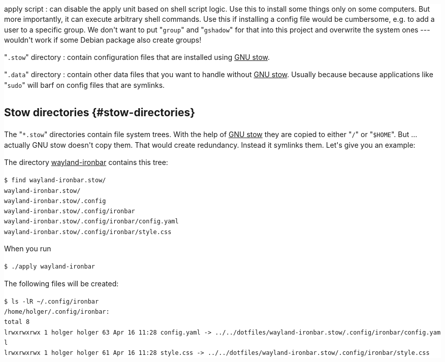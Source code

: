 
apply script
: can disable the apply unit based on shell script logic. Use
    this to install some things only on some computers. But more importantly, it
    can execute arbitrary shell commands. Use this if installing a config file
    would be cumbersome, e.g. to add a user to a specific group. We don't want
    to put "`group`" and "`gshadow`" for that into this project and overwrite
    the system ones --- wouldn't work if some Debian package also create groups!


"`.stow`" directory
: contain configuration files that are installed using
    [GNU stow](https://www.gnu.org/software/stow/).


"`.data`" directory
: contain other data files that you want to handle
    without [GNU stow](https://www.gnu.org/software/stow/). Usually because because applications like "`sudo`" will barf
    on config files that are symlinks.


## Stow directories {#stow-directories}

The "`*.stow`" directories contain file system trees. With the help of [GNU stow](https://www.gnu.org/software/stow/) they
are copied to either "`/`" or "`$HOME`". But ... actually GNU stow doesn't copy them.
That would create redundancy. Instead it symlinks them. Let's give you an example:

The directory [wayland-ironbar](https://github.com/holgerschurig/dotfiles/tree/master/wayland-ironbar) contains this tree:

```text
$ find wayland-ironbar.stow/
wayland-ironbar.stow/
wayland-ironbar.stow/.config
wayland-ironbar.stow/.config/ironbar
wayland-ironbar.stow/.config/ironbar/config.yaml
wayland-ironbar.stow/.config/ironbar/style.css
```

When you run

```text
$ ./apply wayland-ironbar
```

The following files will be created:

```text
$ ls -lR ~/.config/ironbar
/home/holger/.config/ironbar:
total 8
lrwxrwxrwx 1 holger holger 63 Apr 16 11:28 config.yaml -> ../../dotfiles/wayland-ironbar.stow/.config/ironbar/config.yaml
lrwxrwxrwx 1 holger holger 61 Apr 16 11:28 style.css -> ../../dotfiles/wayland-ironbar.stow/.config/ironbar/style.css
```

